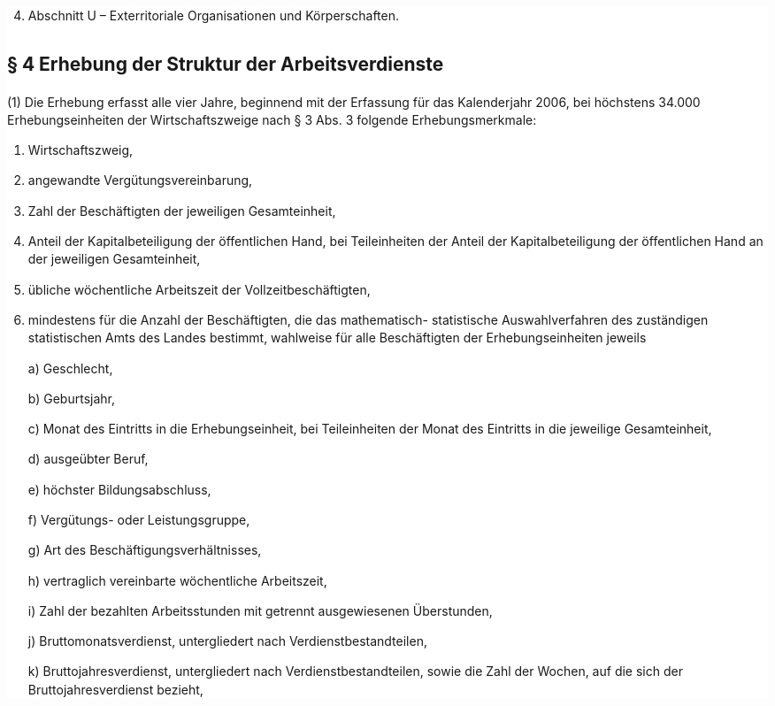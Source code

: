 
4.  Abschnitt U – Exterritoriale Organisationen und Körperschaften.





## § 4 Erhebung der Struktur der Arbeitsverdienste

(1) Die Erhebung erfasst alle vier Jahre, beginnend mit der Erfassung
für das Kalenderjahr 2006, bei höchstens 34.000 Erhebungseinheiten der
Wirtschaftszweige nach § 3 Abs. 3 folgende Erhebungsmerkmale:

1.  Wirtschaftszweig,


2.  angewandte Vergütungsvereinbarung,


3.  Zahl der Beschäftigten der jeweiligen Gesamteinheit,


4.  Anteil der Kapitalbeteiligung der öffentlichen Hand, bei Teileinheiten
    der Anteil der Kapitalbeteiligung der öffentlichen Hand an der
    jeweiligen Gesamteinheit,


5.  übliche wöchentliche Arbeitszeit der Vollzeitbeschäftigten,


6.  mindestens für die Anzahl der Beschäftigten, die das mathematisch-
    statistische Auswahlverfahren des zuständigen statistischen Amts des
    Landes bestimmt, wahlweise für alle Beschäftigten der
    Erhebungseinheiten jeweils

    a)  Geschlecht,


    b)  Geburtsjahr,


    c)  Monat des Eintritts in die Erhebungseinheit, bei Teileinheiten der
        Monat des Eintritts in die jeweilige Gesamteinheit,


    d)  ausgeübter Beruf,


    e)  höchster Bildungsabschluss,


    f)  Vergütungs- oder Leistungsgruppe,


    g)  Art des Beschäftigungsverhältnisses,


    h)  vertraglich vereinbarte wöchentliche Arbeitszeit,


    i)  Zahl der bezahlten Arbeitsstunden mit getrennt ausgewiesenen
        Überstunden,


    j)  Bruttomonatsverdienst, untergliedert nach Verdienstbestandteilen,


    k)  Bruttojahresverdienst, untergliedert nach Verdienstbestandteilen,
        sowie die Zahl der Wochen, auf die sich der Bruttojahresverdienst
        bezieht,

